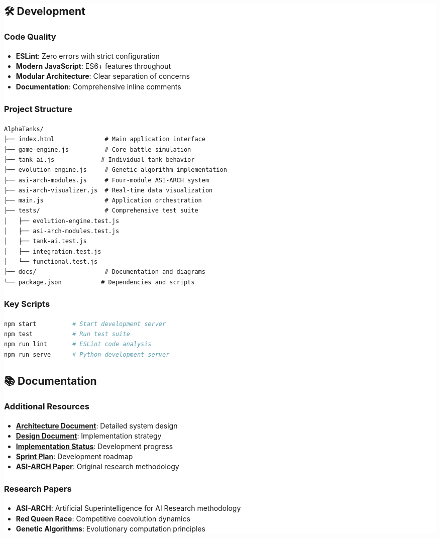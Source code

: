 ## 🛠️ Development

### Code Quality
- **ESLint**: Zero errors with strict configuration
- **Modern JavaScript**: ES6+ features throughout
- **Modular Architecture**: Clear separation of concerns
- **Documentation**: Comprehensive inline comments

### Project Structure
```
AlphaTanks/
├── index.html              # Main application interface
├── game-engine.js          # Core battle simulation
├── tank-ai.js             # Individual tank behavior
├── evolution-engine.js     # Genetic algorithm implementation
├── asi-arch-modules.js     # Four-module ASI-ARCH system
├── asi-arch-visualizer.js  # Real-time data visualization
├── main.js                 # Application orchestration
├── tests/                  # Comprehensive test suite
│   ├── evolution-engine.test.js
│   ├── asi-arch-modules.test.js
│   ├── tank-ai.test.js
│   ├── integration.test.js
│   └── functional.test.js
├── docs/                   # Documentation and diagrams
└── package.json           # Dependencies and scripts
```

### Key Scripts
```bash
npm start          # Start development server
npm test           # Run test suite
npm run lint       # ESLint code analysis
npm run serve      # Python development server
```

## 📚 Documentation

### Additional Resources
- **[Architecture Document](Architecture_Document.md)**: Detailed system design
- **[Design Document](Design_Document.md)**: Implementation strategy
- **[Implementation Status](Implementation_Status.md)**: Development progress
- **[Sprint Plan](Sprint_Plan.md)**: Development roadmap
- **[ASI-ARCH Paper](https://arxiv.org/abs/2507.18074)**: Original research methodology

### Research Papers
- **ASI-ARCH**: Artificial Superintelligence for AI Research methodology
- **Red Queen Race**: Competitive coevolution dynamics
- **Genetic Algorithms**: Evolutionary computation principles
